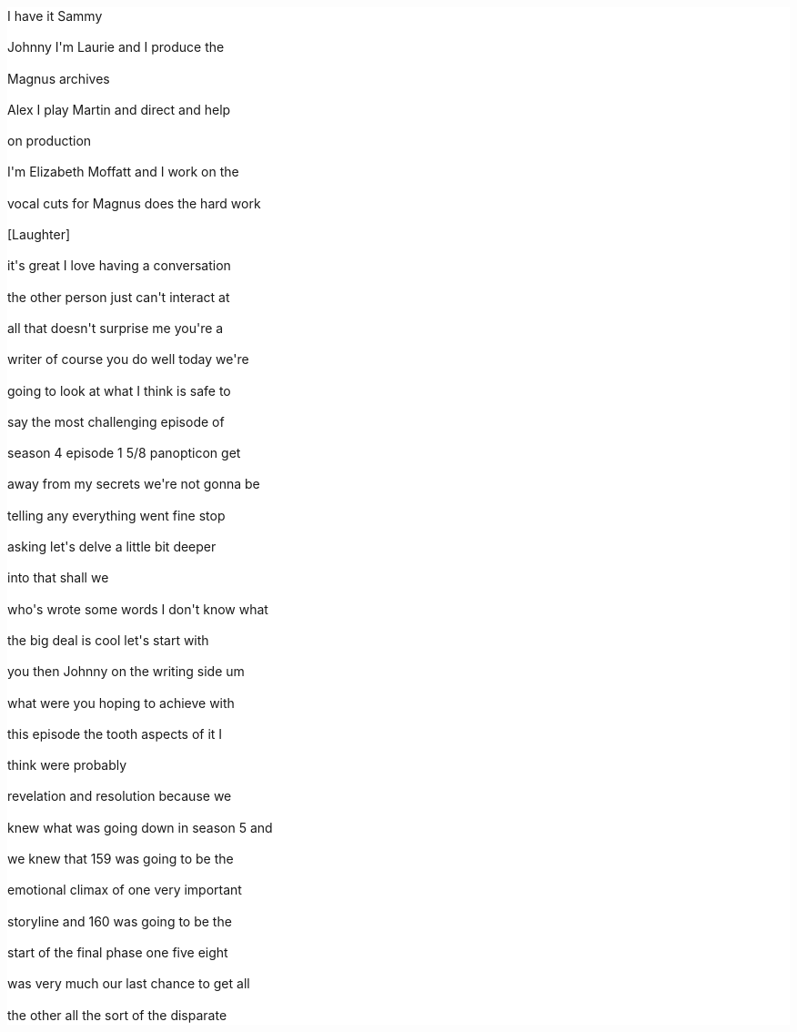 I have it Sammy

Johnny I'm Laurie and I produce the

Magnus archives

Alex I play Martin and direct and help

on production

I'm Elizabeth Moffatt and I work on the

vocal cuts for Magnus does the hard work

[Laughter]

it's great I love having a conversation

the other person just can't interact at

all that doesn't surprise me you're a

writer of course you do well today we're

going to look at what I think is safe to

say the most challenging episode of

season 4 episode 1 5/8 panopticon get

away from my secrets we're not gonna be

telling any everything went fine stop

asking let's delve a little bit deeper

into that shall we

who's wrote some words I don't know what

the big deal is cool let's start with

you then Johnny on the writing side um

what were you hoping to achieve with

this episode the tooth aspects of it I

think were probably

revelation and resolution because we

knew what was going down in season 5 and

we knew that 159 was going to be the

emotional climax of one very important

storyline and 160 was going to be the

start of the final phase one five eight

was very much our last chance to get all

the other all the sort of the disparate
